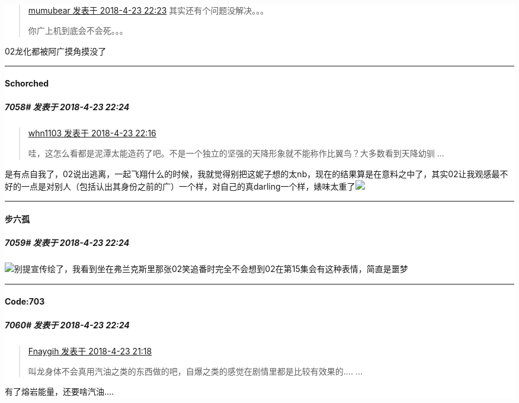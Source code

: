 

<blockquote><a href="httphttps://bbs.saraba1st.com/2b/forum.php?mod=redirect&amp;goto=findpost&amp;pid=39349096&amp;ptid=1636434" target="_blank">mumubear 发表于 2018-4-23 22:23</a>
其实还有个问题没解决。。。


你广上机到底会不会死。。。</blockquote>
02龙化都被阿广摸角摸没了 







-----

####  Schorched  
##### 7058#       发表于 2018-4-23 22:24



<blockquote><a href="httphttps://bbs.saraba1st.com/2b/forum.php?mod=redirect&amp;goto=findpost&amp;pid=39349018&amp;ptid=1636434" target="_blank">whn1103 发表于 2018-4-23 22:16</a>

哇，这怎么看都是泥潭太能造药了吧。不是一个独立的坚强的天降形象就不能称作比翼鸟？大多数看到天降幼驯 ...</blockquote>
是有点自我了，02说出逃离，一起飞翔什么的时候，我就觉得别把这妮子想的太nb，现在的结果算是在意料之中了，其实02让我观感最不好的一点是对别人（包括认出其身份之前的广）一个样，对自己的真darling一个样，婊味太重了<img src="https://static.saraba1st.com/image/smiley/face2017/068.png" referrerpolicy="no-referrer">







-----

####  步六孤  
##### 7059#       发表于 2018-4-23 22:24



<img src="https://static.saraba1st.com/image/smiley/face2017/001.png" referrerpolicy="no-referrer">别提宣传绘了，我看到坐在弗兰克斯里那张02笑追番时完全不会想到02在第15集会有这种表情，简直是噩梦







-----

####  Code:703  
##### 7060#       发表于 2018-4-23 22:24



<blockquote><a href="httphttps://bbs.saraba1st.com/2b/forum.php?mod=redirect&amp;goto=findpost&amp;pid=39348321&amp;ptid=1636434" target="_blank">Fnaygih 发表于 2018-4-23 21:18</a>

叫龙身体不会真用汽油之类的东西做的吧，自爆之类的感觉在剧情里都是比较有效果的.... ...</blockquote>
有了熔岩能量，还要啥汽油....




